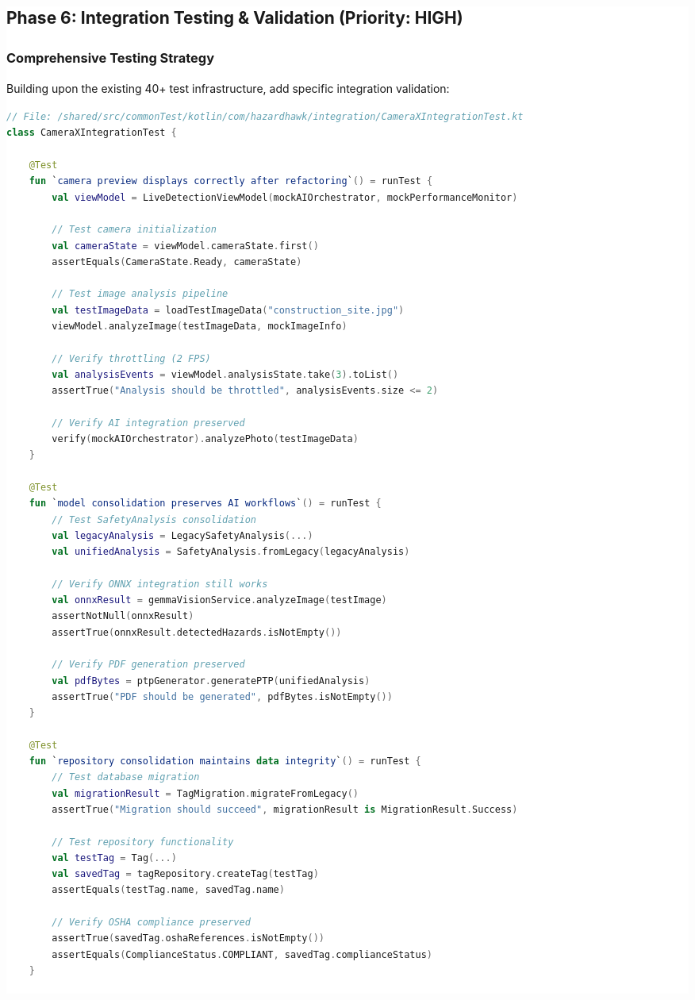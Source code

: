 ## Phase 6: Integration Testing & Validation (Priority: HIGH)

### Comprehensive Testing Strategy

Building upon the existing 40+ test infrastructure, add specific integration validation:

```kotlin
// File: /shared/src/commonTest/kotlin/com/hazardhawk/integration/CameraXIntegrationTest.kt
class CameraXIntegrationTest {
    
    @Test
    fun `camera preview displays correctly after refactoring`() = runTest {
        val viewModel = LiveDetectionViewModel(mockAIOrchestrator, mockPerformanceMonitor)
        
        // Test camera initialization
        val cameraState = viewModel.cameraState.first()
        assertEquals(CameraState.Ready, cameraState)
        
        // Test image analysis pipeline
        val testImageData = loadTestImageData("construction_site.jpg")
        viewModel.analyzeImage(testImageData, mockImageInfo)
        
        // Verify throttling (2 FPS)
        val analysisEvents = viewModel.analysisState.take(3).toList()
        assertTrue("Analysis should be throttled", analysisEvents.size <= 2)
        
        // Verify AI integration preserved
        verify(mockAIOrchestrator).analyzePhoto(testImageData)
    }
    
    @Test
    fun `model consolidation preserves AI workflows`() = runTest {
        // Test SafetyAnalysis consolidation
        val legacyAnalysis = LegacySafetyAnalysis(...)
        val unifiedAnalysis = SafetyAnalysis.fromLegacy(legacyAnalysis)
        
        // Verify ONNX integration still works
        val onnxResult = gemmaVisionService.analyzeImage(testImage)
        assertNotNull(onnxResult)
        assertTrue(onnxResult.detectedHazards.isNotEmpty())
        
        // Verify PDF generation preserved
        val pdfBytes = ptpGenerator.generatePTP(unifiedAnalysis)
        assertTrue("PDF should be generated", pdfBytes.isNotEmpty())
    }
    
    @Test
    fun `repository consolidation maintains data integrity`() = runTest {
        // Test database migration
        val migrationResult = TagMigration.migrateFromLegacy()
        assertTrue("Migration should succeed", migrationResult is MigrationResult.Success)
        
        // Test repository functionality
        val testTag = Tag(...)
        val savedTag = tagRepository.createTag(testTag)
        assertEquals(testTag.name, savedTag.name)
        
        // Verify OSHA compliance preserved
        assertTrue(savedTag.oshaReferences.isNotEmpty())
        assertEquals(ComplianceStatus.COMPLIANT, savedTag.complianceStatus)
    }
    
```